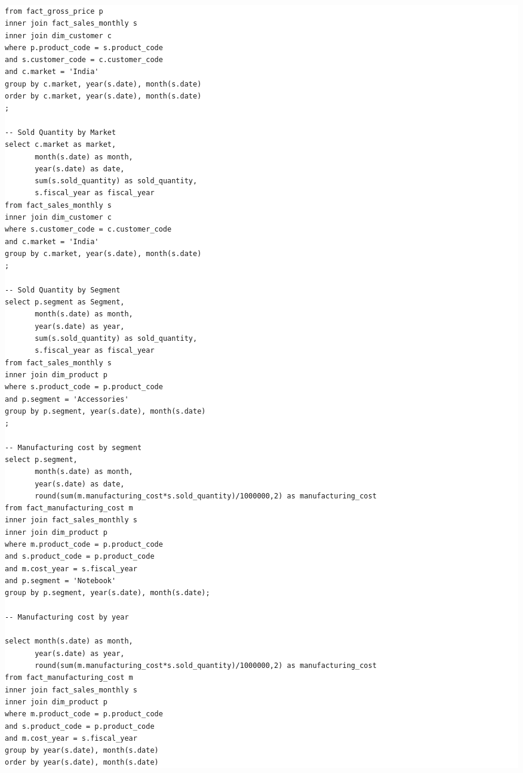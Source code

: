 ```
from fact_gross_price p
inner join fact_sales_monthly s
inner join dim_customer c
where p.product_code = s.product_code 
and s.customer_code = c.customer_code
and c.market = 'India'
group by c.market, year(s.date), month(s.date) 
order by c.market, year(s.date), month(s.date) 
;

-- Sold Quantity by Market
select c.market as market,
       month(s.date) as month,
       year(s.date) as date,
       sum(s.sold_quantity) as sold_quantity,
       s.fiscal_year as fiscal_year
from fact_sales_monthly s
inner join dim_customer c
where s.customer_code = c.customer_code
and c.market = 'India'
group by c.market, year(s.date), month(s.date)
;

-- Sold Quantity by Segment
select p.segment as Segment,
       month(s.date) as month,
       year(s.date) as year,
       sum(s.sold_quantity) as sold_quantity,
       s.fiscal_year as fiscal_year
from fact_sales_monthly s
inner join dim_product p
where s.product_code = p.product_code
and p.segment = 'Accessories'
group by p.segment, year(s.date), month(s.date)
;

-- Manufacturing cost by segment
select p.segment,
	   month(s.date) as month,
       year(s.date) as date,
       round(sum(m.manufacturing_cost*s.sold_quantity)/1000000,2) as manufacturing_cost
from fact_manufacturing_cost m
inner join fact_sales_monthly s
inner join dim_product p  
where m.product_code = p.product_code
and s.product_code = p.product_code
and m.cost_year = s.fiscal_year
and p.segment = 'Notebook'
group by p.segment, year(s.date), month(s.date);

-- Manufacturing cost by year

select month(s.date) as month,
       year(s.date) as year,
       round(sum(m.manufacturing_cost*s.sold_quantity)/1000000,2) as manufacturing_cost
from fact_manufacturing_cost m 
inner join fact_sales_monthly s
inner join dim_product p 
where m.product_code = p.product_code 
and s.product_code = p.product_code 
and m.cost_year = s.fiscal_year
group by year(s.date), month(s.date) 
order by year(s.date), month(s.date) 
```